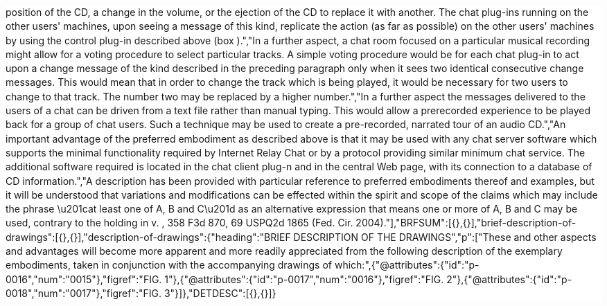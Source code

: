position of the CD, a change in the volume, or the ejection of the CD to replace it with another. The chat plug-ins running on the other users' machines, upon seeing a message of this kind, replicate the action (as far as possible) on the other users' machines by using the control plug-in described above (box ).","In a further aspect, a chat room focused on a particular musical recording might allow for a voting procedure to select particular tracks. A simple voting procedure would be for each chat plug-in to act upon a change message of the kind described in the preceding paragraph only when it sees two identical consecutive change messages. This would mean that in order to change the track which is being played, it would be necessary for two users to change to that track. The number two may be replaced by a higher number.","In a further aspect the messages delivered to the users of a chat can be driven from a text file rather than manual typing. This would allow a prerecorded experience to be played back for a group of chat users. Such a technique may be used to create a pre-recorded, narrated tour of an audio CD.","An important advantage of the preferred embodiment as described above is that it may be used with any chat server software which supports the minimal functionality required by Internet Relay Chat or by a protocol providing similar minimum chat service. The additional software required is located in the chat client plug-n and in the central Web page, with its connection to a database of CD information.","A description has been provided with particular reference to preferred embodiments thereof and examples, but it will be understood that variations and modifications can be effected within the spirit and scope of the claims which may include the phrase \u201cat least one of A, B and C\u201d as an alternative expression that means one or more of A, B and C may be used, contrary to the holding in v. , 358 F3d 870, 69 USPQ2d 1865 (Fed. Cir. 2004)."],"BRFSUM":[{},{}],"brief-description-of-drawings":[{},{}],"description-of-drawings":{"heading":"BRIEF DESCRIPTION OF THE DRAWINGS","p":["These and other aspects and advantages will become more apparent and more readily appreciated from the following description of the exemplary embodiments, taken in conjunction with the accompanying drawings of which:",{"@attributes":{"id":"p-0016","num":"0015"},"figref":"FIG. 1"},{"@attributes":{"id":"p-0017","num":"0016"},"figref":"FIG. 2"},{"@attributes":{"id":"p-0018","num":"0017"},"figref":"FIG. 3"}]},"DETDESC":[{},{}]}
